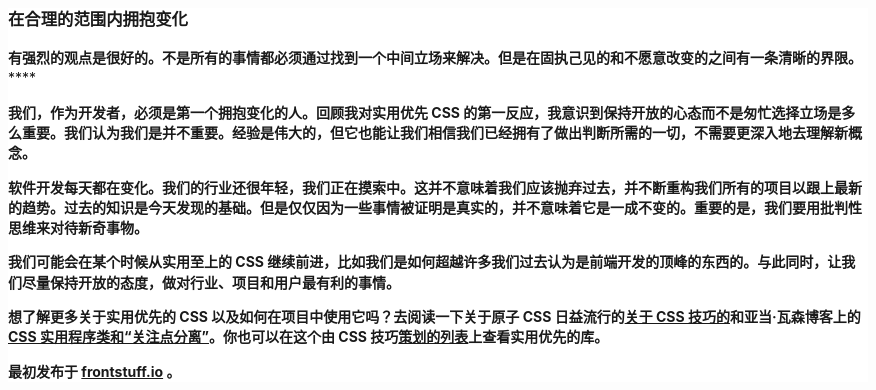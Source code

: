 ### ******在合理的范围内拥抱变化******

******有强烈的观点是很好的。不是所有的事情都必须通过找到一个中间立场来解决。但是在固执己见的**和不愿意改变的**之间有一条清晰的界限。******

******我们，作为开发者，**必须是第一个拥抱变化的人**。回顾我对实用优先 CSS 的第一反应，我意识到保持开放的心态而不是匆忙选择立场是多么重要。**我们认为我们是**并不重要。经验是伟大的，但它也能让我们相信我们已经拥有了做出判断所需的一切，不需要更深入地去理解新概念。******

********软件开发每天都在变化**。我们的行业还很年轻，我们正在摸索中。这并不意味着我们应该抛弃过去，并不断重构我们所有的项目以跟上最新的趋势。过去的知识是今天发现的基础。但是仅仅因为一些事情被证明是真实的，并不意味着它是一成不变的。重要的是，我们要用批判性思维来对待新奇事物。******

******我们可能会在某个时候从实用至上的 CSS 继续前进，比如我们是如何超越许多我们过去认为是前端开发的顶峰的东西的。与此同时，让我们尽量保持开放的态度，做对行业、项目和用户最有利的事情。******

******想了解更多关于实用优先的 CSS 以及如何在项目中使用它吗？去阅读一下关于原子 CSS 日益流行的[关于 CSS 技巧的](https://css-tricks.com/growing-popularity-atomic-css/)和亚当·瓦森博客上的 [CSS 实用程序类和“关注点分离”](https://adamwathan.me/css-utility-classes-and-separation-of-concerns)。你也可以在这个由 CSS 技巧[策划的列表](https://css-tricks.com/need-css-utility-library/)上查看实用优先的库。******

******最初发布于 [frontstuff.io](https://frontstuff.io/in-defense-of-utility-first-css) 。******